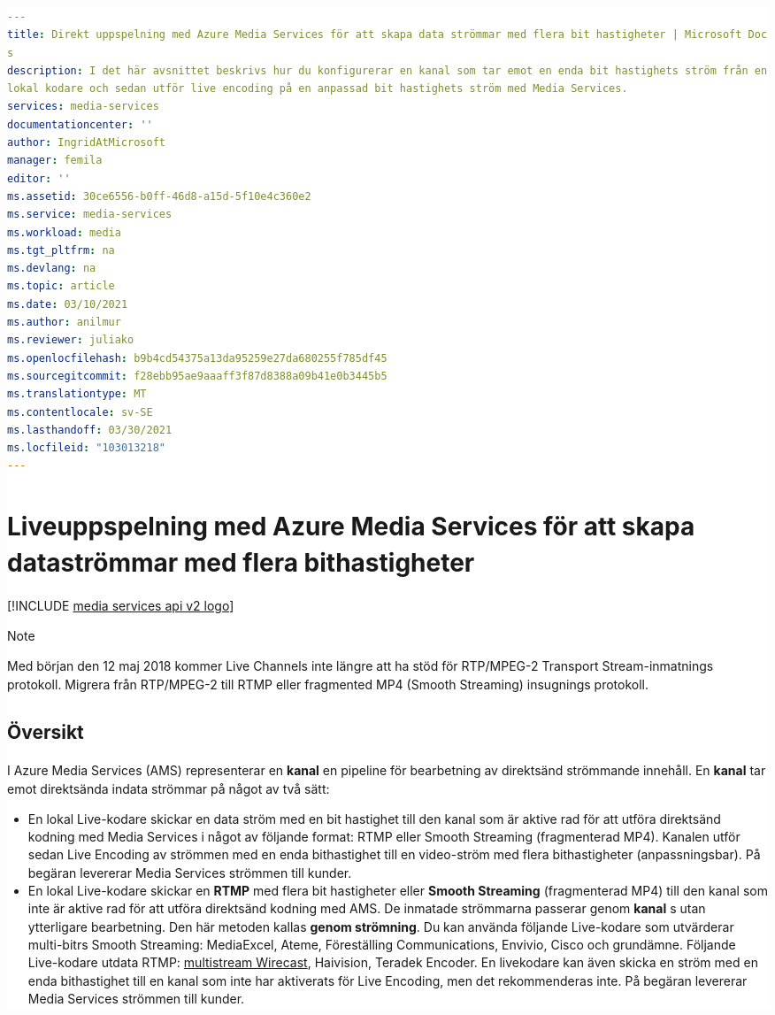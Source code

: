 ```yaml
---
title: Direkt uppspelning med Azure Media Services för att skapa data strömmar med flera bit hastigheter | Microsoft Docs
description: I det här avsnittet beskrivs hur du konfigurerar en kanal som tar emot en enda bit hastighets ström från en lokal kodare och sedan utför live encoding på en anpassad bit hastighets ström med Media Services.
services: media-services
documentationcenter: ''
author: IngridAtMicrosoft
manager: femila
editor: ''
ms.assetid: 30ce6556-b0ff-46d8-a15d-5f10e4c360e2
ms.service: media-services
ms.workload: media
ms.tgt_pltfrm: na
ms.devlang: na
ms.topic: article
ms.date: 03/10/2021
ms.author: anilmur
ms.reviewer: juliako
ms.openlocfilehash: b9b4cd54375a13da95259e27da680255f785df45
ms.sourcegitcommit: f28ebb95ae9aaaff3f87d8388a09b41e0b3445b5
ms.translationtype: MT
ms.contentlocale: sv-SE
ms.lasthandoff: 03/30/2021
ms.locfileid: "103013218"
---
```

# <a name="live-streaming-using-azure-media-services-to-create-multi-bitrate-streams"></a>Liveuppspelning med Azure Media Services för att skapa dataströmmar med flera bithastigheter

[!INCLUDE [media services api v2 logo](./includes/v2-hr.md)]

> [!NOTE]
> Med början den 12 maj 2018 kommer Live Channels inte längre att ha stöd för RTP/MPEG-2 Transport Stream-inmatnings protokoll. Migrera från RTP/MPEG-2 till RTMP eller fragmented MP4 (Smooth Streaming) insugnings protokoll.

## <a name="overview"></a>Översikt
I Azure Media Services (AMS) representerar en **kanal** en pipeline för bearbetning av direktsänd strömmande innehåll. En **kanal** tar emot direktsända indata strömmar på något av två sätt:

* En lokal Live-kodare skickar en data ström med en bit hastighet till den kanal som är aktive rad för att utföra direktsänd kodning med Media Services i något av följande format: RTMP eller Smooth Streaming (fragmenterad MP4). Kanalen utför sedan Live Encoding av strömmen med en enda bithastighet till en video-ström med flera bithastigheter (anpassningsbar). På begäran levererar Media Services strömmen till kunder.
* En lokal Live-kodare skickar en **RTMP** med flera bit hastigheter eller **Smooth Streaming** (fragmenterad MP4) till den kanal som inte är aktive rad för att utföra direktsänd kodning med AMS. De inmatade strömmarna passerar genom **kanal** s utan ytterligare bearbetning. Den här metoden kallas **genom strömning**. Du kan använda följande Live-kodare som utvärderar multi-bitrs Smooth Streaming: MediaExcel, Ateme, Föreställing Communications, Envivio, Cisco och grundämne. Följande Live-kodare utdata RTMP: [multistream Wirecast](media-services-configure-wirecast-live-encoder.md), Haivision, Teradek Encoder.  En livekodare kan även skicka en ström med en enda bithastighet till en kanal som inte har aktiverats för Live Encoding, men det rekommenderas inte. På begäran levererar Media Services strömmen till kunder.


[live-overview]: ./media/media-services-manage-live-encoder-enabled-channels/media-services-live-streaming-new.png